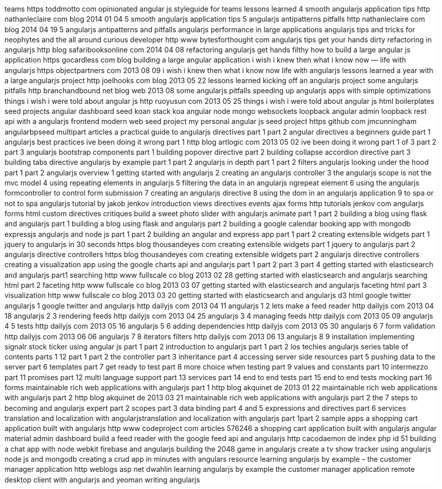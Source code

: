 teams https toddmotto com opinionated angular js styleguide for teams lessons learned 4 smooth angularjs application tips http nathanleclaire com blog 2014 01 04 5 smooth angularjs application tips 5 angularjs antipatterns pitfalls http nathanleclaire com blog 2014 04 19 5 angularjs antipatterns and pitfalls angularjs performance in large applications angularjs tips and tricks for neophytes and the all around curious developer http www bytesforthought com angularjs tips get your hands dirty refactoring in angularjs http blog safaribooksonline com 2014 04 08 refactoring angularjs get hands filthy how to build a large angular js application https gocardless com blog building a large angular application i wish i knew then what i know now — life with angularjs https objectpartners com 2013 08 09 i wish i knew then what i know now life with angularjs lessons learned a year with a large angularjs project http joelhooks com blog 2013 05 22 lessons learned kicking off an angularjs project some angularjs pitfalls http branchandbound net blog web 2013 08 some angularjs pitfalls speeding up angularjs apps with simple optimizations things i wish i were told about angular js http ruoyusun com 2013 05 25 things i wish i were told about angular js html boilerplates seed projects angular dashboard seed koan stack koa angular node mongo websockets loopback angular admin loopback rest api with a angularjs frontend modern web seed project my personal angular js seed project https github com jmcunningham angularbpseed multipart articles a practical guide to angularjs directives part 1 part 2 angular directives a beginners guide part 1 angularjs best practices ive been doing it wrong part 1 http blog artlogic com 2013 05 02 ive been doing it wrong part 1 of 3 part 2 part 3 angularjs bootstrap components part 1 building popover directive part 2 building collapse accordion directive part 3 building tabs directive angularjs by example part 1 part 2 angularjs in depth part 1 part 2 filters angularjs looking under the hood part 1 part 2 angularjs overview 1 getting started with angularjs 2 creating an angularjs controller 3 the angularjs scope is not the mvc model 4 using repeating elements in angularjs 5 filtering the data in an angularjs ngrepeat element 6 using the angularjs formcontroller to control form submission 7 creating an angularjs directive 8 using the dom in an angularjs application 9 to spa or not to spa angularjs tutorial by jakob jenkov introduction views directives events ajax forms http tutorials jenkov com angularjs forms html custom directives critiques build a sweet photo slider with angularjs animate part 1 part 2 building a blog using flask and angularjs part 1 building a blog using flask and angularjs part 2 building a google calendar booking app with mongodb expressjs angularjs and node js part 1 part 2 building an angular and express app part 1 part 2 creating extensible widgets part 1 jquery to angularjs in 30 seconds https blog thousandeyes com creating extensible widgets part 1 jquery to angularjs part 2 angularjs directive controllers https blog thousandeyes com creating extensible widgets part 2 angularjs directive controllers creating a visualization app using the google charts api and angularjs part 1 part 2 part 3 part 4 getting started with elasticsearch and angularjs part1 searching http www fullscale co blog 2013 02 28 getting started with elasticsearch and angularjs searching html part 2 faceting http www fullscale co blog 2013 03 07 getting started with elasticsearch and angularjs faceting html part 3 visualization http www fullscale co blog 2013 03 20 getting started with elasticsearch and angularjs d3 html google twitter angularjs 1 google twitter and angularjs http dailyjs com 2013 04 11 angularjs 1 2 lets make a feed reader http dailyjs com 2013 04 18 angularjs 2 3 rendering feeds http dailyjs com 2013 04 25 angularjs 3 4 managing feeds http dailyjs com 2013 05 09 angularjs 4 5 tests http dailyjs com 2013 05 16 angularjs 5 6 adding dependencies http dailyjs com 2013 05 30 angularjs 6 7 form validation http dailyjs com 2013 06 06 angularjs 7 8 iterators filters http dailyjs com 2013 06 13 angularjs 8 9 installation implementing signalr stock ticker using angular js part 1 part 2 introduction to angularjs part 1 part 2 los techies angularjs series table of contents parts 1 12 part 1 part 2 the controller part 3 inheritance part 4 accessing server side resources part 5 pushing data to the server part 6 templates part 7 get ready to test part 8 more choice when testing part 9 values and constants part 10 intermezzo part 11 promises part 12 multi language support part 13 services part 14 end to end tests part 15 end to end tests mocking part 16 forms maintainable rich web applications with angularjs part 1 http blog akquinet de 2013 01 22 maintainable rich web applications with angularjs part 2 http blog akquinet de 2013 03 21 maintainable rich web applications with angularjs part 2 the 7 steps to becoming and angularjs expert part 2 scopes part 3 data binding part 4 and 5 expressions and directives part 6 services translation and localization with angularjstranslation and localization with angularjs part 1part 2 sample apps a shopping cart application built with angularjs http www codeproject com articles 576246 a shopping cart application built with angularjs angular material admin dashboard build a feed reader with the google feed api and angularjs http cacodaemon de index php id 51 building a chat app with node webkit firebase and angularjs building the 2048 game in angularjs create a tv show tracker using angularjs node js and mongodb creating a crud app in minutes with angulars resource learning angularjs by example – the customer manager application http weblogs asp net dwahlin learning angularjs by example the customer manager application remote desktop client with angularjs and yeoman writing angularjs